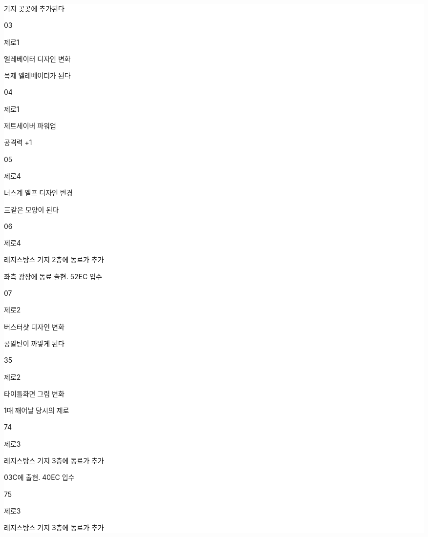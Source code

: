 기지 곳곳에 추가된다

03

제로1

엘레베이터 디자인 변화

목제 엘레베이터가 된다

04

제로1

제트세이버 파워업

공격력 +1

05

제로4

너스계 엘프 디자인 변경

三같은 모양이 된다

06

제로4

레지스탕스 기지 2층에 동료가 추가

좌측 광장에 동료 출현. 52EC 입수

07

제로2

버스터샷 디자인 변화

콩알탄이 까맣게 된다

  

35

제로2

타이틀화면 그림 변화

1때 깨어날 당시의 제로

  

74

제로3

레지스탕스 기지 3층에 동료가 추가

03C에 출현. 40EC 입수

75

제로3

레지스탕스 기지 3층에 동료가 추가
